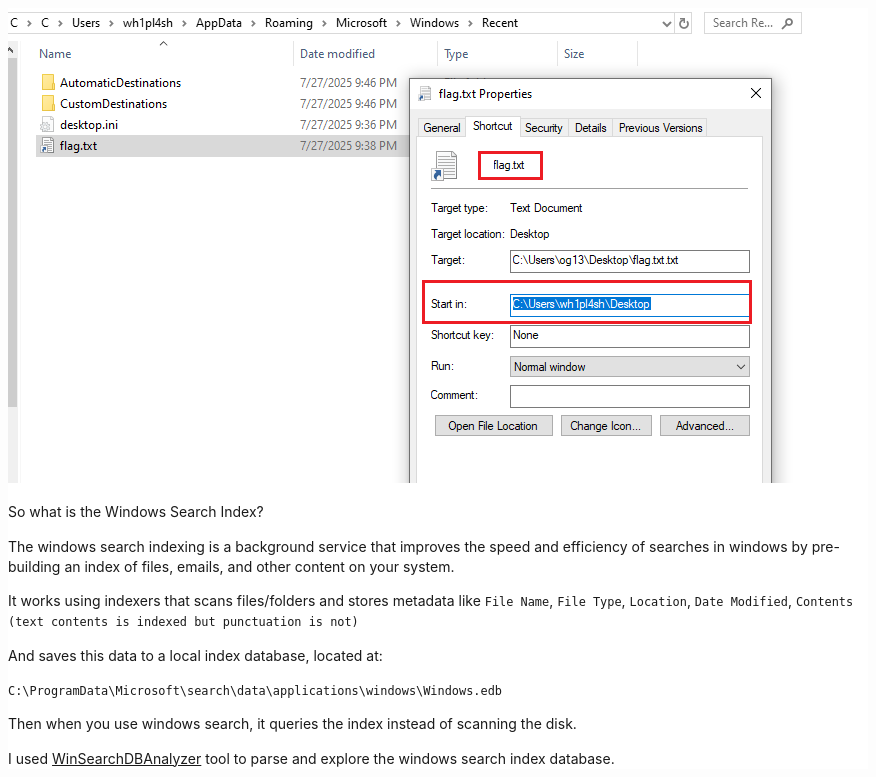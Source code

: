 ![Recent Files](recent_files.png)

So what is the Windows Search Index?

The windows search indexing is a background service that improves the speed and efficiency of searches in windows by pre-building an index of files, emails, and other content on your system.

It works using indexers that scans files/folders and stores metadata like `File Name`, `File Type`, `Location`, `Date Modified`, `Contents (text contents is indexed but punctuation is not)`

And saves this data to a local index database, located at:

```
C:\ProgramData\Microsoft\search\data\applications\windows\Windows.edb
```

Then when you use windows search, it queries the index instead of scanning the disk.

I used [WinSearchDBAnalyzer](https://github.com/moaistory/WinSearchDBAnalyzer) tool to parse and explore the windows search index database.
